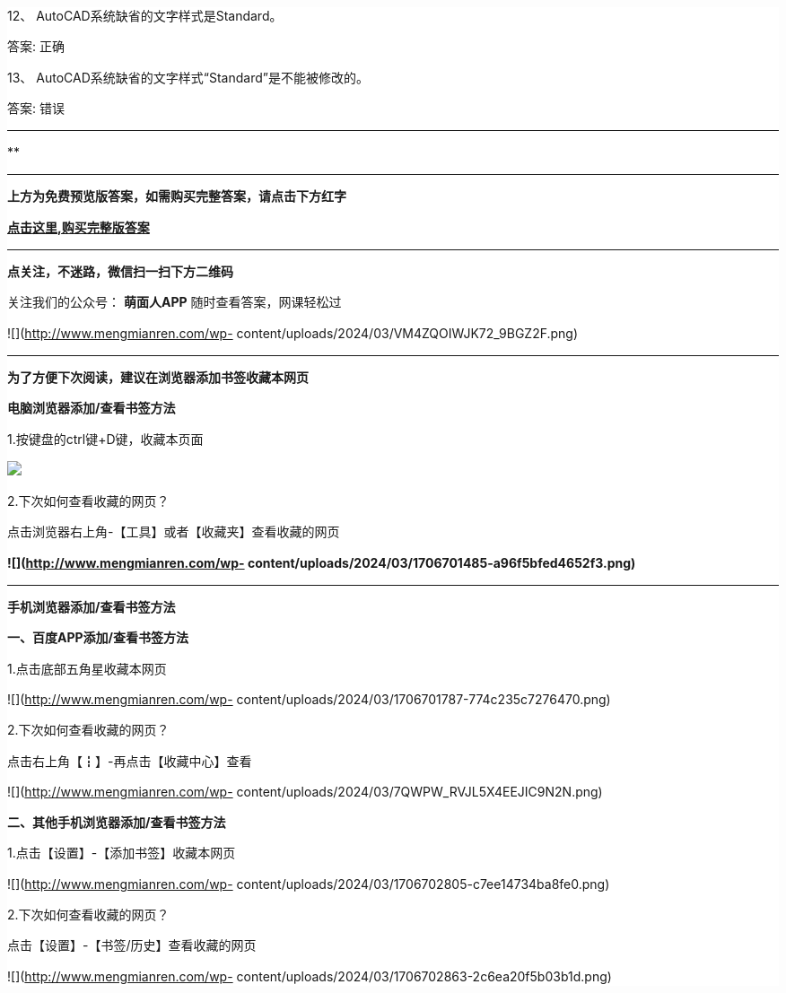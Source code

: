 12、 AutoCAD系统缺省的文字样式是Standard。

答案: 正确

13、 AutoCAD系统缺省的文字样式“Standard”是不能被修改的。

答案: 错误

* * *

**

* * *

**上方为免费预览版答案，如需购买完整答案，请点击下方红字**

[**点击这里,购买完整版答案**](http://mooc.mengmianren.com/mooc/339820.html)

* * *

**点关注，不迷路，微信扫一扫下方二维码**

关注我们的公众号： **萌面人APP** 随时查看答案，网课轻松过

![](http://www.mengmianren.com/wp-
content/uploads/2024/03/VM4ZQOIWJK72_9BGZ2F.png)

* * *

**为了方便下次阅读，建议在浏览器添加书签收藏本网页**

**电脑浏览器添加/查看书签方法**

1.按键盘的ctrl键+D键，收藏本页面

![](http://www.mengmianren.com/wp-content/uploads/2024/03/AF9T_JKKHAJN.png)

2.下次如何查看收藏的网页？

点击浏览器右上角-【工具】或者【收藏夹】查看收藏的网页

**![](http://www.mengmianren.com/wp-
content/uploads/2024/03/1706701485-a96f5bfed4652f3.png)**

* * *

**手机浏览器添加/查看书签方法**

**一、百度APP添加/查看书签方法**

1.点击底部五角星收藏本网页

![](http://www.mengmianren.com/wp-
content/uploads/2024/03/1706701787-774c235c7276470.png)

2.下次如何查看收藏的网页？

点击右上角【┇】-再点击【收藏中心】查看

![](http://www.mengmianren.com/wp-
content/uploads/2024/03/7QWPW_RVJL5X4EEJIC9N2N.png)

**二、其他手机浏览器添加/查看书签方法**

1.点击【设置】-【添加书签】收藏本网页

![](http://www.mengmianren.com/wp-
content/uploads/2024/03/1706702805-c7ee14734ba8fe0.png)

2.下次如何查看收藏的网页？

点击【设置】-【书签/历史】查看收藏的网页

![](http://www.mengmianren.com/wp-
content/uploads/2024/03/1706702863-2c6ea20f5b03b1d.png)

